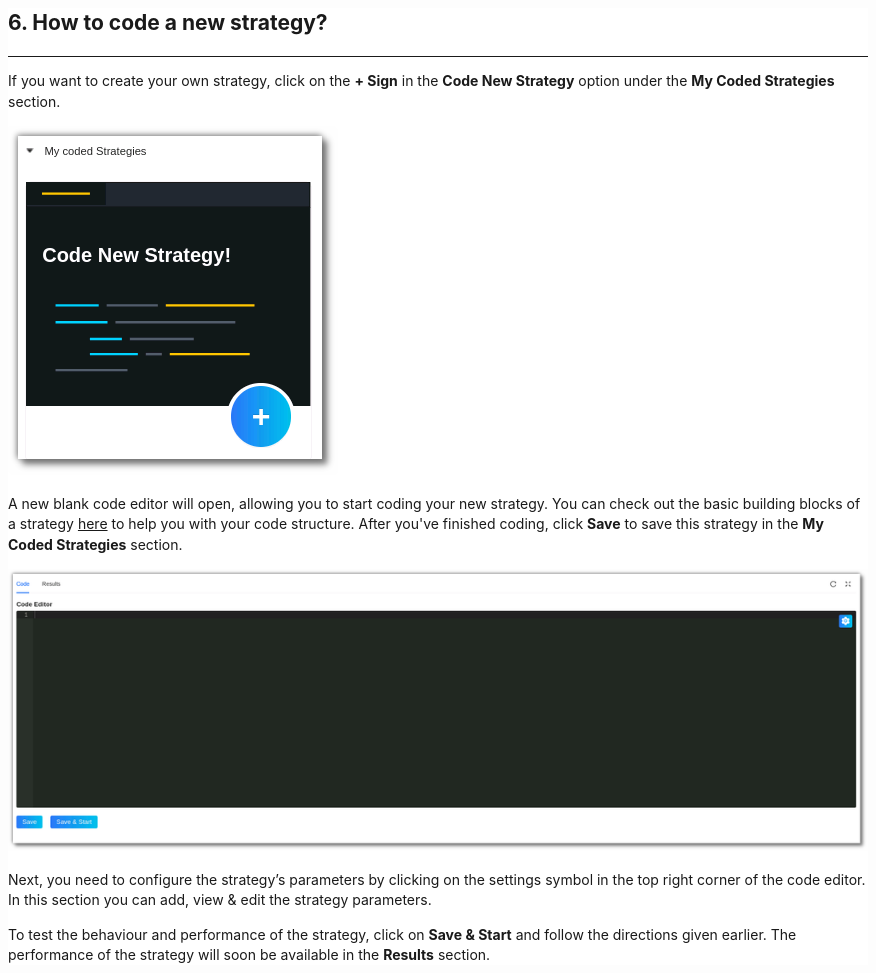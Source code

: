 ## 6. How to code a new strategy?
---

If you want to create your own strategy, click on the **+ Sign** in the **Code New Strategy** option under the **My Coded Strategies** section.

[![pythonbuild](imgs/python_build_new_strategy.png "Click to Enlarge or Ctrl+Click to open in a new Tab")](imgs/python_build_new_strategy.png)

A new blank code editor will open, allowing you to start coding your new strategy. You can check out the basic building blocks of a strategy [here](https://algobulls.github.io/pyalgotrading/structure/) to help you with your code structure. After you've finished coding, click **Save** to save this strategy in the **My Coded Strategies** section.

[![pythonbuild](imgs/python_build_code_new_strategy.png "Click to Enlarge or Ctrl+Click to open in a new Tab")](imgs/python_build_code_new_strategy.png)

Next, you need to configure the strategy’s parameters by clicking on the settings symbol in the top right corner of the code editor. In this section you can add, view & edit the strategy parameters.

To test the behaviour and performance of the strategy, click on **Save & Start** and follow the directions given earlier. The performance of the strategy will soon be available in the **Results** section.
